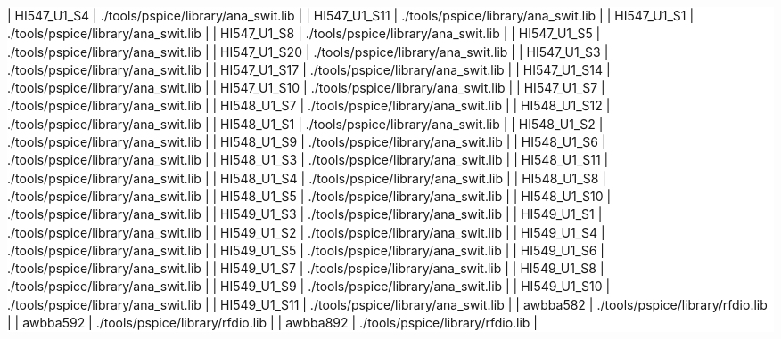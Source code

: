 | HI547_U1_S4 | ./tools/pspice/library/ana_swit.lib |
| HI547_U1_S11 | ./tools/pspice/library/ana_swit.lib |
| HI547_U1_S1 | ./tools/pspice/library/ana_swit.lib |
| HI547_U1_S8 | ./tools/pspice/library/ana_swit.lib |
| HI547_U1_S5 | ./tools/pspice/library/ana_swit.lib |
| HI547_U1_S20 | ./tools/pspice/library/ana_swit.lib |
| HI547_U1_S3 | ./tools/pspice/library/ana_swit.lib |
| HI547_U1_S17 | ./tools/pspice/library/ana_swit.lib |
| HI547_U1_S14 | ./tools/pspice/library/ana_swit.lib |
| HI547_U1_S10 | ./tools/pspice/library/ana_swit.lib |
| HI547_U1_S7 | ./tools/pspice/library/ana_swit.lib |
| HI548_U1_S7 | ./tools/pspice/library/ana_swit.lib |
| HI548_U1_S12 | ./tools/pspice/library/ana_swit.lib |
| HI548_U1_S1 | ./tools/pspice/library/ana_swit.lib |
| HI548_U1_S2 | ./tools/pspice/library/ana_swit.lib |
| HI548_U1_S9 | ./tools/pspice/library/ana_swit.lib |
| HI548_U1_S6 | ./tools/pspice/library/ana_swit.lib |
| HI548_U1_S3 | ./tools/pspice/library/ana_swit.lib |
| HI548_U1_S11 | ./tools/pspice/library/ana_swit.lib |
| HI548_U1_S4 | ./tools/pspice/library/ana_swit.lib |
| HI548_U1_S8 | ./tools/pspice/library/ana_swit.lib |
| HI548_U1_S5 | ./tools/pspice/library/ana_swit.lib |
| HI548_U1_S10 | ./tools/pspice/library/ana_swit.lib |
| HI549_U1_S3 | ./tools/pspice/library/ana_swit.lib |
| HI549_U1_S1 | ./tools/pspice/library/ana_swit.lib |
| HI549_U1_S2 | ./tools/pspice/library/ana_swit.lib |
| HI549_U1_S4 | ./tools/pspice/library/ana_swit.lib |
| HI549_U1_S5 | ./tools/pspice/library/ana_swit.lib |
| HI549_U1_S6 | ./tools/pspice/library/ana_swit.lib |
| HI549_U1_S7 | ./tools/pspice/library/ana_swit.lib |
| HI549_U1_S8 | ./tools/pspice/library/ana_swit.lib |
| HI549_U1_S9 | ./tools/pspice/library/ana_swit.lib |
| HI549_U1_S10 | ./tools/pspice/library/ana_swit.lib |
| HI549_U1_S11 | ./tools/pspice/library/ana_swit.lib |
| awbba582 | ./tools/pspice/library/rfdio.lib |
| awbba592 | ./tools/pspice/library/rfdio.lib |
| awbba892 | ./tools/pspice/library/rfdio.lib |